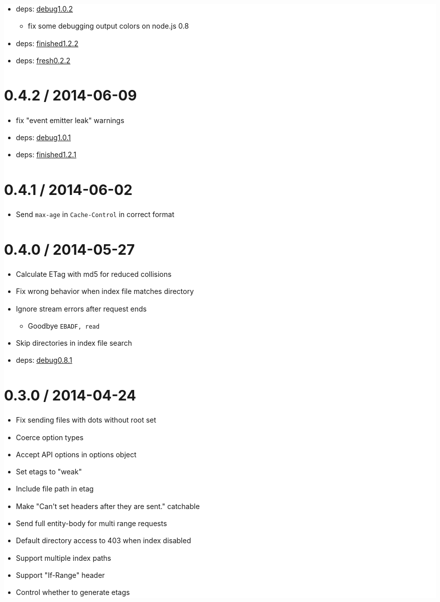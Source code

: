 *   deps: [debug1.0.2](mailto:dbug@1.0.)

    *   fix some debugging output colors on node.js 0.8

*   deps: [finished1.2.2](mailto:finis@)

*   deps: [fresh0.2.2](mailto:frh.2)

# 0.4.2 / 2014-06-09

*   fix "event emitter leak" warnings

*   deps: [debug1.0.1](mailto:eu1.0)

*   deps: [finished1.2.1](mailto:fined@1.2)

# 0.4.1 / 2014-06-02

*   Send `max-age` in `Cache-Control` in correct format

# 0.4.0 / 2014-05-27

*   Calculate ETag with md5 for reduced collisions

*   Fix wrong behavior when index file matches directory

*   Ignore stream errors after request ends

    *   Goodbye `EBADF, read`

*   Skip directories in index file search

*   deps: [debug0.8.1](mailto:du0.8.1)

# 0.3.0 / 2014-04-24

*   Fix sending files with dots without root set

*   Coerce option types

*   Accept API options in options object

*   Set etags to "weak"

*   Include file path in etag

*   Make "Can't set headers after they are sent." catchable

*   Send full entity-body for multi range requests

*   Default directory access to 403 when index disabled

*   Support multiple index paths

*   Support "If-Range" header

*   Control whether to generate etags
